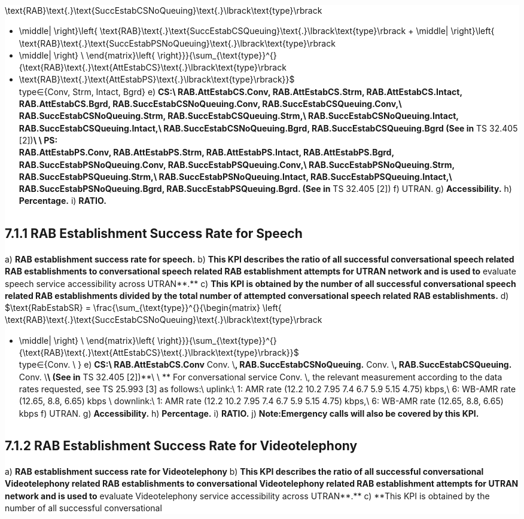 \text{RAB}\text{.}\text{SuccEstabCSNoQueuing}\text{.}\lbrack\text{type}\rbrack
+ \middle| \right}\left{
\text{RAB}\text{.}\text{SuccEstabCSQueuing}\text{.}\lbrack\text{type}\rbrack +
\middle| \right}\left{
\text{RAB}\text{.}\text{SuccEstabPSNoQueuing}\text{.}\lbrack\text{type}\rbrack
+ \middle| \right} \ \end{matrix}\left{
\right}}}{\sum_{\text{type}}^{}{\text{RAB}\text{.}\text{AttEstabCS}\text{.}\lbrack\text{type}\rbrack
+ \text{RAB}\text{.}\text{AttEstabPS}\text{.}\lbrack\text{type}\rbrack}}$\
type∈{Conv, Strm, Intact, Bgrd}
e) **CS:\ RAB.AttEstabCS.Conv, RAB.AttEstabCS.Strm, RAB.AttEstabCS.Intact,
RAB.AttEstabCS.Bgrd, RAB.SuccEstabCSNoQueuing.Conv,
RAB.SuccEstabCSQueuing.Conv,\ RAB.SuccEstabCSNoQueuing.Strm,
RAB.SuccEstabCSQueuing.Strm,\ RAB.SuccEstabCSNoQueuing.Intact,
RAB.SuccEstabCSQueuing.Intact,\ RAB.SuccEstabCSNoQueuing.Bgrd,
RAB.SuccEstabCSQueuing.Bgrd (See in** TS 32.405 [2])**\ \ PS:\
RAB.AttEstabPS.Conv, RAB.AttEstabPS.Strm, RAB.AttEstabPS.Intact,
RAB.AttEstabPS.Bgrd, RAB.SuccEstabPSNoQueuing.Conv,
RAB.SuccEstabPSQueuing.Conv,\ RAB.SuccEstabPSNoQueuing.Strm,
RAB.SuccEstabPSQueuing.Strm,\ RAB.SuccEstabPSNoQueuing.Intact,
RAB.SuccEstabPSQueuing.Intact,\ RAB.SuccEstabPSNoQueuing.Bgrd,
RAB.SuccEstabPSQueuing.Bgrd. (See in** TS 32.405 [2])
f) UTRAN.
g) **Accessibility.**
h) **Percentage.**
i) **RATIO.**
## 7.1.1 RAB Establishment Success Rate for Speech
a) **RAB establishment success rate for speech.**
b) **This KPI describes the ratio of all successful conversational speech
related RAB establishments to conversational speech related RAB establishment
attempts for UTRAN network and is used to** evaluate speech service
accessibility across UTRAN**.**
c) **This KPI is obtained by the number of all successful conversational
speech related RAB establishments divided by the total number of attempted
conversational speech related RAB establishments.**
d) $\text{RabEstabSR} = \frac{\sum_{\text{type}}^{}{\begin{matrix} \left{
\text{RAB}\text{.}\text{SuccEstabCSNoQueuing}\text{.}\lbrack\text{type}\rbrack
+ \middle| \right} \ \end{matrix}\left{
\right}}}{\sum_{\text{type}}^{}{\text{RAB}\text{.}\text{AttEstabCS}\text{.}\lbrack\text{type}\rbrack}}$\
type∈{Conv. \\ }
e) **CS:\ RAB.AttEstabCS.Conv** Conv. \\**, RAB.SuccEstabCSNoQueuing.**
Conv. \\**, RAB.SuccEstabCSQueuing.** Conv. \\**\ (See in** TS
32.405 [2])**\ \ ** For conversational service Conv. \\, the relevant
measurement according to the data rates requested, see TS 25.993 [3] as
follows:\ uplink\:\ 1: AMR rate (12.2 10.2 7.95 7.4 6.7 5.9 5.15 4.75)
kbps,\ 6: WB-AMR rate (12.65, 8.8, 6.65) kbps \ downlink\:\ 1: AMR rate
(12.2 10.2 7.95 7.4 6.7 5.9 5.15 4.75) kbps,\ 6: WB-AMR rate (12.65, 8.8,
6.65) kbps
f) UTRAN.
g) **Accessibility.**
h) **Percentage.**
i) **RATIO.**
j) **Note:Emergency calls will also be covered by this KPI.**
## 7.1.2 RAB Establishment Success Rate for Videotelephony
a) **RAB establishment success rate for Videotelephony**
b) **This KPI describes the ratio of all successful conversational
Videotelephony related RAB establishments to conversational Videotelephony
related RAB establishment attempts for UTRAN network and is used to** evaluate
Videotelephony service accessibility across UTRAN**.**
c) **This KPI is obtained by the number of all successful conversational